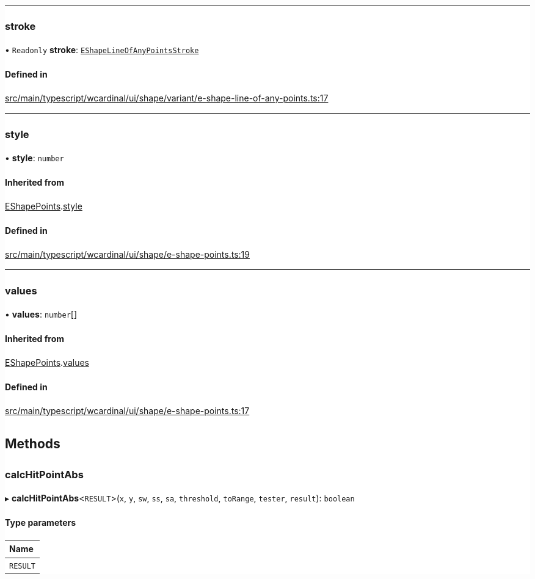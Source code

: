 ___

### stroke

• `Readonly` **stroke**: [`EShapeLineOfAnyPointsStroke`](EShapeLineOfAnyPointsStroke.md)

#### Defined in

[src/main/typescript/wcardinal/ui/shape/variant/e-shape-line-of-any-points.ts:17](https://github.com/winter-cardinal/winter-cardinal-ui/blob/v0.200.0/src/main/typescript/wcardinal/ui/shape/variant/e-shape-line-of-any-points.ts#L17)

___

### style

• **style**: `number`

#### Inherited from

[EShapePoints](EShapePoints.md).[style](EShapePoints.md#style)

#### Defined in

[src/main/typescript/wcardinal/ui/shape/e-shape-points.ts:19](https://github.com/winter-cardinal/winter-cardinal-ui/blob/v0.200.0/src/main/typescript/wcardinal/ui/shape/e-shape-points.ts#L19)

___

### values

• **values**: `number`[]

#### Inherited from

[EShapePoints](EShapePoints.md).[values](EShapePoints.md#values)

#### Defined in

[src/main/typescript/wcardinal/ui/shape/e-shape-points.ts:17](https://github.com/winter-cardinal/winter-cardinal-ui/blob/v0.200.0/src/main/typescript/wcardinal/ui/shape/e-shape-points.ts#L17)

## Methods

### calcHitPointAbs

▸ **calcHitPointAbs**<`RESULT`\>(`x`, `y`, `sw`, `ss`, `sa`, `threshold`, `toRange`, `tester`, `result`): `boolean`

#### Type parameters

| Name |
| :------ |
| `RESULT` |
